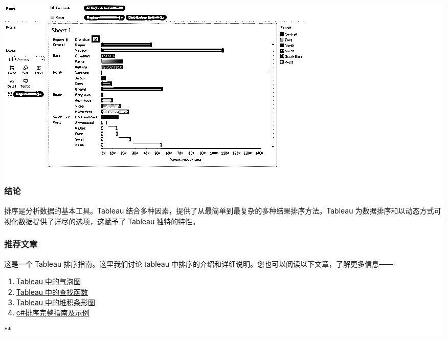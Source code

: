 ![Sort result in Tableau](img/c919a590f1ec86ebc4d1f44be3abc502.png)



### 结论

排序是分析数据的基本工具。Tableau 结合多种因素，提供了从最简单到最复杂的多种结果排序方法。Tableau 为数据排序和以动态方式可视化数据提供了详尽的选项，这赋予了 Tableau 独特的特性。

### 推荐文章

这是一个 Tableau 排序指南。这里我们讨论 tableau 中排序的介绍和详细说明。您也可以阅读以下文章，了解更多信息——

1.  [Tableau 中的气泡图](https://www.educba.com/bubble-chart-in-tableau/)
2.  [Tableau 中的查找函数](https://www.educba.com/lookup-function-in-tableau/)
3.  [Tableau 中的堆积条形图](https://www.educba.com/stacked-bar-chart-in-tableau/)
4.  [c#排序完整指南及示例](https://www.educba.com/sorting-algorithms-in-java/)





**